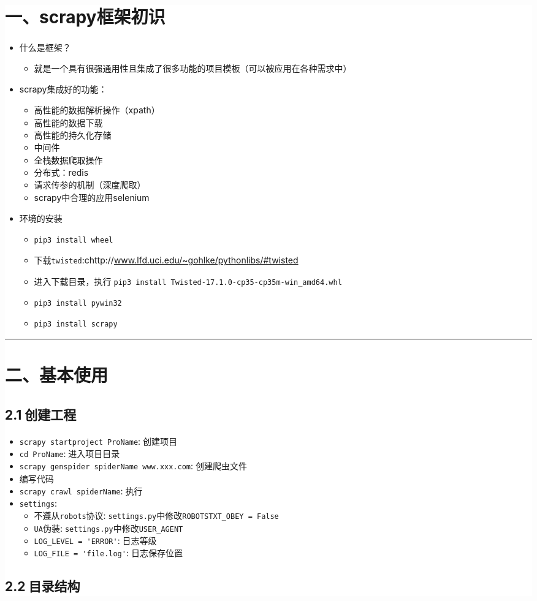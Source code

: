 # 一、scrapy框架初识

- 什么是框架？
    - 就是一个具有很强通用性且集成了很多功能的项目模板（可以被应用在各种需求中）
- scrapy集成好的功能：
    - 高性能的数据解析操作（xpath）
    - 高性能的数据下载
    - 高性能的持久化存储
    - 中间件
    - 全栈数据爬取操作
    - 分布式：redis
    - 请求传参的机制（深度爬取）
    - scrapy中合理的应用selenium

- 环境的安装
    * `pip3 install wheel`

    * 下载`twisted`:chttp://www.lfd.uci.edu/~gohlke/pythonlibs/#twisted

    * 进入下载目录，执行 `pip3 install Twisted‑17.1.0‑cp35‑cp35m‑win_amd64.whl`

    * `pip3 install pywin32`

    * `pip3 install scrapy`

****

# 二、基本使用

## 2.1 创建工程

- `scrapy startproject ProName`: 创建项目
- `cd ProName`: 进入项目目录
- `scrapy genspider spiderName www.xxx.com`: 创建爬虫文件
- 编写代码
- `scrapy crawl spiderName`: 执行
- `settings`:
    - 不遵从`robots`协议: `settings.py`中修改`ROBOTSTXT_OBEY = False`
    - `UA`伪装: `settings.py`中修改`USER_AGENT`
    - `LOG_LEVEL = 'ERROR'`: 日志等级
    - `LOG_FILE = 'file.log'`: 日志保存位置

## 2.2 目录结构
